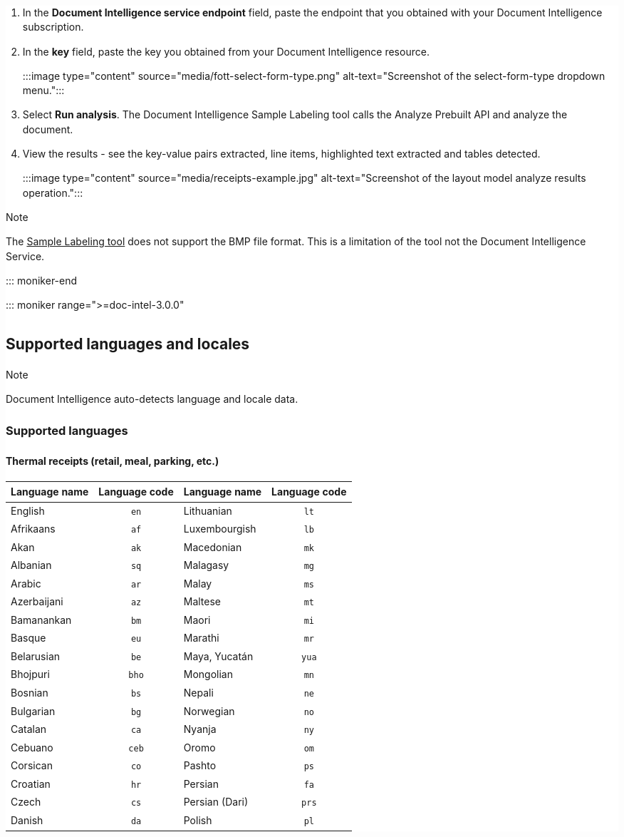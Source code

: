 1. In the **Document Intelligence service endpoint** field, paste the endpoint that you obtained with your Document Intelligence subscription.

1. In the **key** field, paste  the key you obtained from your Document Intelligence resource.

    :::image type="content" source="media/fott-select-form-type.png" alt-text="Screenshot of the select-form-type dropdown menu.":::

1. Select **Run analysis**. The Document Intelligence Sample Labeling tool calls the Analyze Prebuilt API and analyze the document.

1. View the results - see the key-value pairs extracted, line items, highlighted text extracted and tables detected.

    :::image type="content" source="media/receipts-example.jpg" alt-text="Screenshot of the layout model analyze results operation.":::

> [!NOTE]
> The [Sample Labeling tool](https://fott-2-1.azurewebsites.net/) does not support the BMP file format. This is a limitation of the tool not the Document Intelligence Service.

::: moniker-end

::: moniker range=">=doc-intel-3.0.0"

## Supported languages and locales

>[!NOTE]
> Document Intelligence auto-detects language and locale data.

### Supported languages

#### Thermal receipts (retail, meal, parking, etc.)

| Language name | Language code | Language name | Language code |
|:--------------|:-------------:|:--------------|:-------------:|
|English|``en``|Lithuanian|`lt`|
|Afrikaans|``af``|Luxembourgish|`lb`|
|Akan|``ak``|Macedonian|`mk`|
|Albanian|``sq``|Malagasy|`mg`|
|Arabic|``ar``|Malay|`ms`|
|Azerbaijani|``az``|Maltese|`mt`|
|Bamanankan|``bm``|Maori|`mi`|
|Basque|``eu``|Marathi|`mr`|
|Belarusian|``be``|Maya, Yucatán|`yua`|
|Bhojpuri|``bho``|Mongolian|`mn`|
|Bosnian|``bs``|Nepali|`ne`|
|Bulgarian|``bg``|Norwegian|`no`|
|Catalan|``ca``|Nyanja|`ny`|
|Cebuano|``ceb``|Oromo|`om`|
|Corsican|``co``|Pashto|`ps`|
|Croatian|``hr``|Persian|`fa`|
|Czech|``cs``|Persian (Dari)|`prs`|
|Danish|``da``|Polish|`pl`|
